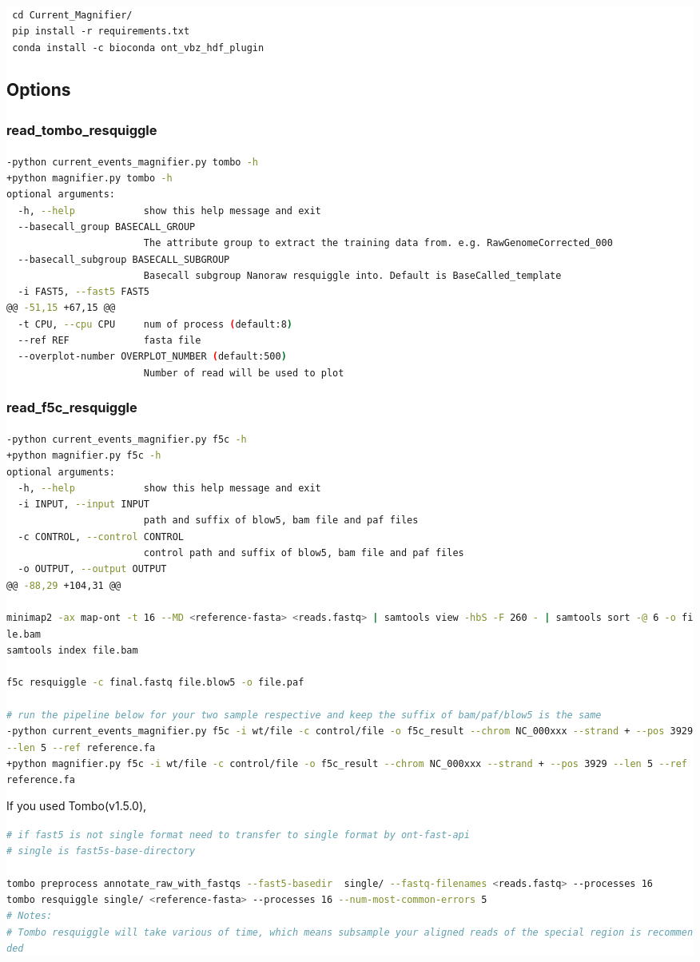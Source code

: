 ```
 cd Current_Magnifier/
 pip install -r requirements.txt
 conda install -c bioconda ont_vbz_hdf_plugin
 ```
 ## Options
 ### read_tombo_resquiggle
 ```sh
-python current_events_magnifier.py tombo -h
+python magnifier.py tombo -h
 optional arguments:
   -h, --help            show this help message and exit
   --basecall_group BASECALL_GROUP
                         The attribute group to extract the training data from. e.g. RawGenomeCorrected_000
   --basecall_subgroup BASECALL_SUBGROUP
                         Basecall subgroup Nanoraw resquiggle into. Default is BaseCalled_template
   -i FAST5, --fast5 FAST5
@@ -51,15 +67,15 @@
   -t CPU, --cpu CPU     num of process (default:8)
   --ref REF             fasta file
   --overplot-number OVERPLOT_NUMBER (default:500)
                         Number of read will be used to plot
 ```
 ### read_f5c_resquiggle
 ```sh
-python current_events_magnifier.py f5c -h
+python magnifier.py f5c -h
 optional arguments:
   -h, --help            show this help message and exit
   -i INPUT, --input INPUT
                         path and suffix of blow5, bam file and paf files
   -c CONTROL, --control CONTROL
                         control path and suffix of blow5, bam file and paf files
   -o OUTPUT, --output OUTPUT
@@ -88,29 +104,31 @@
 
 minimap2 -ax map-ont -t 16 --MD <reference-fasta> <reads.fastq> | samtools view -hbS -F 260 - | samtools sort -@ 6 -o file.bam
 samtools index file.bam
 
 f5c resquiggle -c final.fastq file.blow5 -o file.paf
 
 # run the pipeline below for your two sample respective and keep the suffix of bam/paf/blow5 is the same
-python current_events_magnifier.py f5c -i wt/file -c control/file -o f5c_result --chrom NC_000xxx --strand + --pos 3929 --len 5 --ref reference.fa
+python magnifier.py f5c -i wt/file -c control/file -o f5c_result --chrom NC_000xxx --strand + --pos 3929 --len 5 --ref reference.fa
 
 ```
 If you used Tombo(v1.5.0),
 ```sh
 # if fast5 is not single format need to transfer to single format by ont-fast-api
 # single is fast5s-base-directory
 
 tombo preprocess annotate_raw_with_fastqs --fast5-basedir  single/ --fastq-filenames <reads.fastq> --processes 16 
 tombo resquiggle single/ <reference-fasta> --processes 16 --num-most-common-errors 5
 # Notes:
 # Tombo resquiggle will take various of time, which means subsample your aligned reads of the special region is recommended
 ```